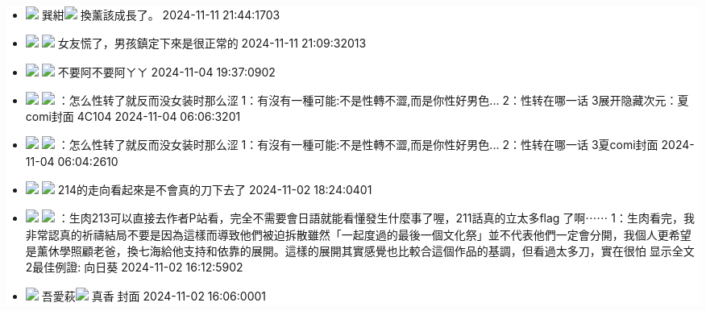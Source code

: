 - ![](//cf.mhgui.com/upload/202407/31/202407312101478285.jpg)
    巽紺![](https://cf.mhgui.com/images/mobile/sex_1.png)
    換薰該成長了。
    2024-11-11 21:44:1703

- ![](//cf.mhgui.com/upload/202403/11/202403111643526304.png)
    ![](https://cf.mhgui.com/images/mobile/sex_1.png)
    女友慌了，男孩鎮定下來是很正常的
    2024-11-11 21:09:32013

- ![](https://cf.mhgui.com/images/default.png)
    ![](https://cf.mhgui.com/images/mobile/sex_1.png)
    不要阿不要阿ㄚㄚ
    2024-11-04 19:37:0902

- ![](//cf.mhgui.com/upload/202009/22/202009221624520029.jpg)
    ![](https://cf.mhgui.com/images/mobile/sex_1.png)
    ：怎么性转了就反而没女装时那么涩
    1：有沒有一種可能:不是性轉不澀,而是你性好男色...
    2：性转在哪一话
    3展开隐藏次元：夏comi封面
    4C104
    2024-11-04 06:06:3201

- ![](//cf.mhgui.com/upload/202009/22/202009221624520029.jpg)
    ![](https://cf.mhgui.com/images/mobile/sex_1.png)
    ：怎么性转了就反而没女装时那么涩
    1：有沒有一種可能:不是性轉不澀,而是你性好男色...
    2：性转在哪一话
    3夏comi封面
    2024-11-04 06:04:2610

- ![](https://cf.mhgui.com/images/default.png)
    ![](https://cf.mhgui.com/images/mobile/sex_1.png)
    214的走向看起來是不會真的刀下去了
    2024-11-02 18:24:0401

- ![](//cf.mhgui.com/upload/202005/20/202005202031495158.jpg)
    ![](https://cf.mhgui.com/images/mobile/sex_1.png)
    ：生肉213可以直接去作者P站看，完全不需要會日語就能看懂發生什麼事了喔，211話真的立太多flag 了啊⋯⋯
    1：生肉看完，我非常認真的祈禱結局不要是因為這樣而導致他們被迫拆散雖然「一起度過的最後一個文化祭」並不代表他們一定會分開，我個人更希望是薰休學照顧老爸，換七海給他支持和依靠的展開。這樣的展開其實感覺也比較合這個作品的基調，但看過太多刀，實在很怕
    显示全文
    2最佳例證: 向日葵
    2024-11-02 16:12:5902

- ![](//cf.mhgui.com/upload/202101/25/202101251232352526.jpg)
    吾愛萩![](https://cf.mhgui.com/images/mobile/sex_1.png)
    真香 封面
    2024-11-02 16:06:0001
